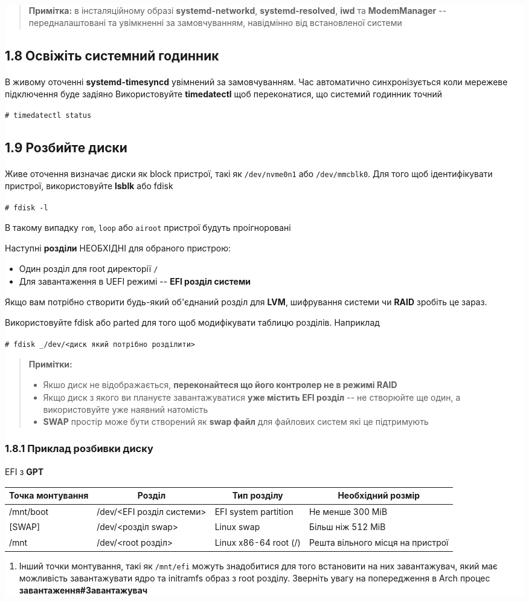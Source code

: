 > **Примітка:** в інсталяційному образі **systemd-networkd**, **systemd-resolved**, **iwd** та **ModemManager** -- передналаштовані та увімкненні за замовчуванням, навідмінно від встановленої системи

## 1.8 Освіжіть системний годинник

В живому оточенні **systemd-timesyncd** увімнений за замовчуванням. Час автоматично синхронізується коли мережеве підключення буде задіяно
Використовуйте **timedatectl** щоб переконатися, що системий годинник точний 

```
# timedatectl status
```

## 1.9 Розбийте диски

Живе оточення визначає диски як block пристрої, такі як  `/dev/nvme0n1` або `/dev/mmcblk0`. Для того щоб ідентифікувати пристрої, використовуйте **lsblk** або fdisk

```
# fdisk -l
```

В такому випадку `rom`, `loop` або `airoot` пристрої будуть проігноровані

Наступні **розділи** НЕОБХІДНІ для обраного пристрою:
- Один розділ для root директорії `/`
- Для завантаження в UEFI режимі -- **EFI розділ системи**

Якщо вам потрібно створити будь-який об'єднаний розділ для **LVM**, шифрування системи чи **RAID** зробіть це зараз.

Використовуйте fdisk або parted для того щоб модифікувати таблицю розділів. Наприклад 

```
# fdisk _/dev/<диск який потрібно розділити>
```

> **Примітки:** 
> - Якшо диск не відображається, **переконайтеся що його контролер не в режимі RAID**
> - Якщо диск з якого ви плануєте завантажуватися **уже містить EFI розділ** -- не створюйте ще один, а використовуйте уже наявний натомість
> - **SWAP** простір може бути створений як **swap файл** для файлових систем які це підтримують

### 1.8.1 Приклад розбивки диску 

EFI з **GPT**

| Точка монтування | Розділ | Тип розділу | Необхідний розмір |
| --- | ---| --- | ---|
| /mnt/boot | /dev/<EFI розділ системи> | EFI system partition | Не менше 300 MiB |
| [SWAP] | /dev/<розділ swap> | Linux swap | Більш ніж 512 MiB |
| /mnt | /dev/<root розділ> | Linux x86-64 root (/) | Решта вільного місця на пристрої|

1. Інший точки монтування, такі як `/mnt/efi` можуть знадобитися для того встановити на них завантажувач, який має можливість завантажувати ядро та initramfs образ з root розділу. Зверніть увагу на попередження в Arch процес **завантаження#Завантажувач**

